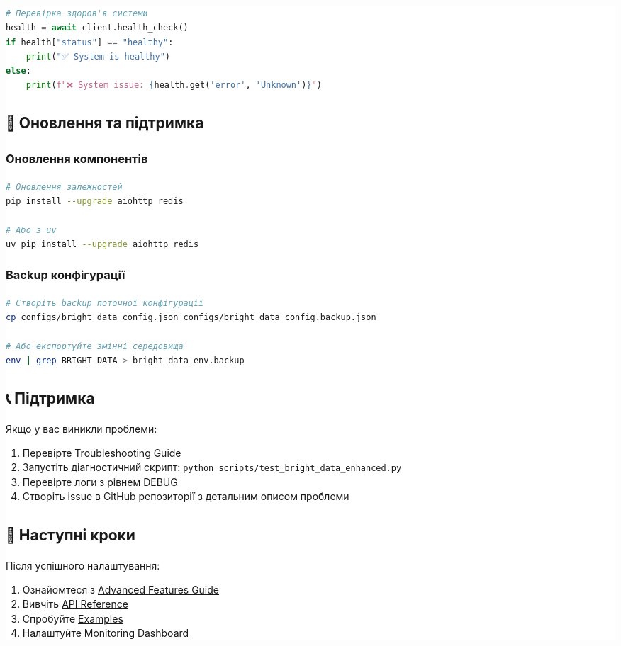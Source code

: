 ```python
# Перевірка здоров'я системи
health = await client.health_check()
if health["status"] == "healthy":
    print("✅ System is healthy")
else:
    print(f"❌ System issue: {health.get('error', 'Unknown')}")
```

## 🔄 Оновлення та підтримка

### Оновлення компонентів

```bash
# Оновлення залежностей
pip install --upgrade aiohttp redis

# Або з uv
uv pip install --upgrade aiohttp redis
```

### Backup конфігурації

```bash
# Створіть backup поточної конфігурації
cp configs/bright_data_config.json configs/bright_data_config.backup.json

# Або експортуйте змінні середовища
env | grep BRIGHT_DATA > bright_data_env.backup
```

## 📞 Підтримка

Якщо у вас виникли проблеми:

1. Перевірте [Troubleshooting Guide](BRIGHT_DATA_TROUBLESHOOTING.md)
2. Запустіть діагностичний скрипт: `python scripts/test_bright_data_enhanced.py`
3. Перевірте логи з рівнем DEBUG
4. Створіть issue в GitHub репозиторії з детальним описом проблеми

## 🎯 Наступні кроки

Після успішного налаштування:

1. Ознайомтеся з [Advanced Features Guide](BRIGHT_DATA_ADVANCED.md)
2. Вивчіть [API Reference](BRIGHT_DATA_API.md)
3. Спробуйте [Examples](../examples/)
4. Налаштуйте [Monitoring Dashboard](BRIGHT_DATA_MONITORING.md)
